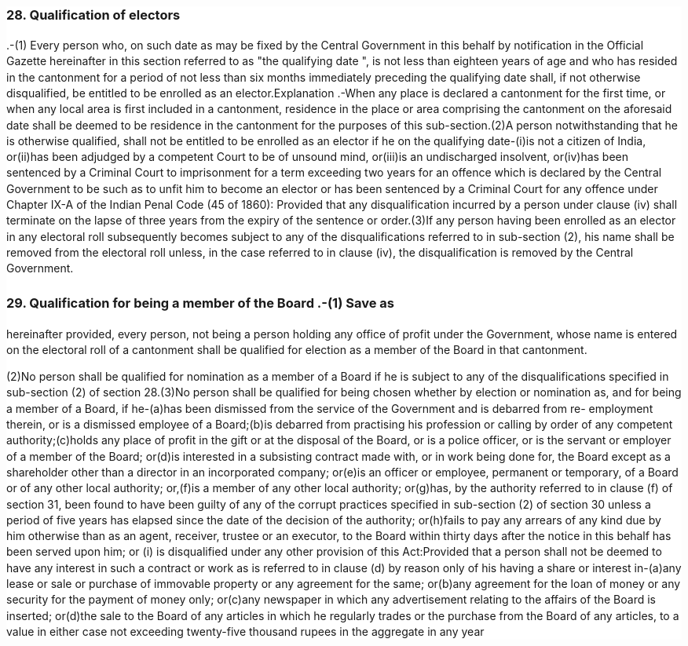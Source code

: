 ### 28. Qualification of electors

.-(1) Every person who, on such date as may be fixed by the Central Government
in this behalf by notification in the Official Gazette hereinafter in this
section referred to as "the qualifying date ", is not less than eighteen years
of age and who has resided in the cantonment for a period of not less than six
months immediately preceding the qualifying date shall, if not otherwise
disqualified, be entitled to be enrolled as an elector.Explanation .-When any
place is declared a cantonment for the first time, or when any local area is
first included in a cantonment, residence in the place or area comprising the
cantonment on the aforesaid date shall be deemed to be residence in the
cantonment for the purposes of this sub-section.(2)A person notwithstanding
that he is otherwise qualified, shall not be entitled to be enrolled as an
elector if he on the qualifying date-(i)is not a citizen of India, or(ii)has
been adjudged by a competent Court to be of unsound mind, or(iii)is an
undischarged insolvent, or(iv)has been sentenced by a Criminal Court to
imprisonment for a term exceeding two years for an offence which is declared
by the Central Government to be such as to unfit him to become an elector or
has been sentenced by a Criminal Court for any offence under Chapter IX-A of
the Indian Penal Code (45 of 1860): Provided that any disqualification
incurred by a person under clause (iv) shall terminate on the lapse of three
years from the expiry of the sentence or order.(3)If any person having been
enrolled as an elector in any electoral roll subsequently becomes subject to
any of the disqualifications referred to in sub-section (2), his name shall be
removed from the electoral roll unless, in the case referred to in clause
(iv), the disqualification is removed by the Central Government.

### 29. Qualification for being a member of the Board .-(1) Save as
hereinafter provided, every person, not being a person holding any office of
profit under the Government, whose name is entered on the electoral roll of a
cantonment shall be qualified for election as a member of the Board in that
cantonment.

(2)No person shall be qualified for nomination as a member of a Board if he is
subject to any of the disqualifications specified in sub-section (2) of
section 28.(3)No person shall be qualified for being chosen whether by
election or nomination as, and for being a member of a Board, if he-(a)has
been dismissed from the service of the Government and is debarred from re-
employment therein, or is a dismissed employee of a Board;(b)is debarred from
practising his profession or calling by order of any competent
authority;(c)holds any place of profit in the gift or at the disposal of the
Board, or is a police officer, or is the servant or employer of a member of
the Board; or(d)is interested in a subsisting contract made with, or in work
being done for, the Board except as a shareholder other than a director in an
incorporated company; or(e)is an officer or employee, permanent or temporary,
of a Board or of any other local authority; or,(f)is a member of any other
local authority; or(g)has, by the authority referred to in clause (f) of
section 31, been found to have been guilty of any of the corrupt practices
specified in sub-section (2) of section 30 unless a period of five years has
elapsed since the date of the decision of the authority; or(h)fails to pay any
arrears of any kind due by him otherwise than as an agent, receiver, trustee
or an executor, to the Board within thirty days after the notice in this
behalf has been served upon him; or (i) is disqualified under any other
provision of this Act:Provided that a person shall not be deemed to have any
interest in such a contract or work as is referred to in clause (d) by reason
only of his having a share or interest in-(a)any lease or sale or purchase of
immovable property or any agreement for the same; or(b)any agreement for the
loan of money or any security for the payment of money only; or(c)any
newspaper in which any advertisement relating to the affairs of the Board is
inserted; or(d)the sale to the Board of any articles in which he regularly
trades or the purchase from the Board of any articles, to a value in either
case not exceeding twenty-five thousand rupees in the aggregate in any year